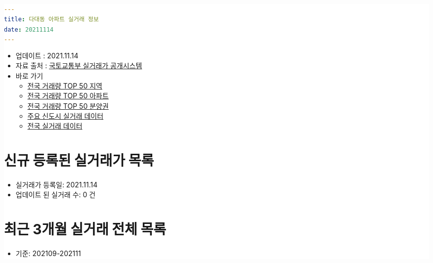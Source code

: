 ```yaml
---
title: 다대동 아파트 실거래 정보
date: 20211114
---
```


* 업데이트 : 2021.11.14
* 자료 출처 : [국토교통부 실거래가 공개시스템](http://rt.molit.go.kr)
* 바로 가기
    * [전국 거래량 TOP 50 지역](https://apt-info.github.io/apt-trade-info/tr)
    * [전국 거래량 TOP 50 아파트](https://apt-info.github.io/apt-trade-info/ta)
    * [전국 거래량 TOP 50 분양권](https://apt-info.github.io/apt-trade-info/tb)
    * [주요 신도시 실거래 데이터](https://apt-info.github.io/apt-trade-info/newtown)
    * [전국 실거래 데이터](https://apt-info.github.io/apt-trade-info/all)



<script async src="https://pagead2.googlesyndication.com/pagead/js/adsbygoogle.js"></script>

<ins class="adsbygoogle"
     style="display:block"
     data-ad-client="ca-pub-1142216861245946"
     data-ad-slot="4805727019"
     data-ad-format="auto"
     data-full-width-responsive="true"></ins>
<script>
     (adsbygoogle = window.adsbygoogle || []).push({});
</script>


# 신규 등록된 실거래가 목록

* 실거래가 등록일: 2021.11.14
* 업데이트 된 실거래 수: 0 건




<script async src="https://pagead2.googlesyndication.com/pagead/js/adsbygoogle.js"></script>

<ins class="adsbygoogle"
     style="display:block"
     data-ad-client="ca-pub-1142216861245946"
     data-ad-slot="4805727019"
     data-ad-format="auto"
     data-full-width-responsive="true"></ins>
<script>
     (adsbygoogle = window.adsbygoogle || []).push({});
</script>


# 최근 3개월 실거래 전체 목록
* 기준: 202109-202111
